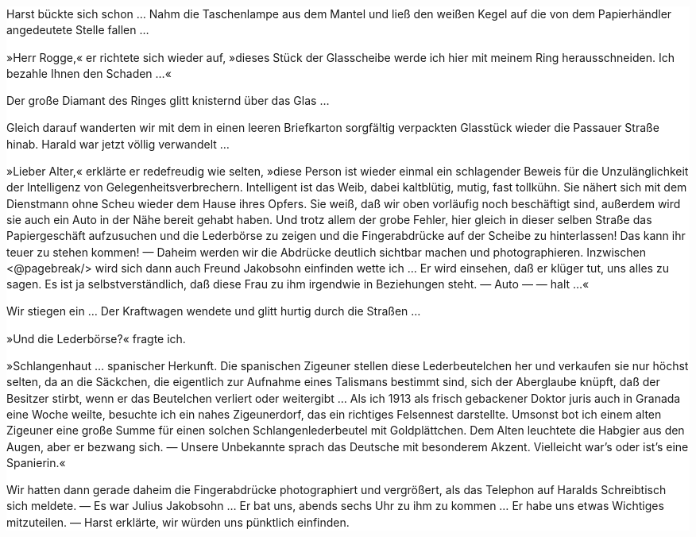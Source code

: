 Harst bückte sich schon … Nahm die Taschenlampe aus
dem Mantel und ließ den weißen Kegel auf die von dem
Papierhändler angedeutete Stelle fallen …

»Herr Rogge,« er richtete sich wieder auf, »dieses Stück
der Glasscheibe werde ich hier mit meinem Ring herausschneiden.
Ich bezahle Ihnen den Schaden …«

Der große Diamant des Ringes glitt knisternd über das
Glas …

Gleich darauf wanderten wir mit dem in einen leeren
Briefkarton sorgfältig verpackten Glasstück wieder die Passauer
Straße hinab. Harald war jetzt völlig verwandelt …

»Lieber Alter,« erklärte er redefreudig wie selten, »diese
Person ist wieder einmal ein schlagender Beweis für die
Unzulänglichkeit der Intelligenz von Gelegenheitsverbrechern.
Intelligent ist das Weib, dabei kaltblütig, mutig, fast tollkühn.
Sie nähert sich mit dem Dienstmann ohne Scheu
wieder dem Hause ihres Opfers. Sie weiß, daß wir oben
vorläufig noch beschäftigt sind, außerdem wird sie auch ein
Auto in der Nähe bereit gehabt haben. Und trotz allem der
grobe Fehler, hier gleich in dieser selben Straße das Papiergeschäft
aufzusuchen und die Lederbörse zu zeigen und die
Fingerabdrücke auf der Scheibe zu hinterlassen! Das kann
ihr teuer zu stehen kommen! — Daheim werden wir die Abdrücke
deutlich sichtbar machen und photographieren. Inzwischen
<@pagebreak/>
wird sich dann auch Freund Jakobsohn einfinden
wette ich … Er wird einsehen, daß er klüger tut, uns alles
zu sagen. Es ist ja selbstverständlich, daß diese Frau zu ihm
irgendwie in Beziehungen steht. — Auto — — halt …«

Wir stiegen ein … Der Kraftwagen wendete und glitt
hurtig durch die Straßen …

»Und die Lederbörse?« fragte ich.

»Schlangenhaut … spanischer Herkunft. Die spanischen
Zigeuner stellen diese Lederbeutelchen her und verkaufen sie
nur höchst selten, da an die Säckchen, die eigentlich zur Aufnahme
eines Talismans bestimmt sind, sich der Aberglaube
knüpft, daß der Besitzer stirbt, wenn er das Beutelchen verliert
oder weitergibt … Als ich 1913 als frisch gebackener
Doktor juris auch in Granada eine Woche weilte, besuchte
ich ein nahes Zigeunerdorf, das ein richtiges Felsennest darstellte.
Umsonst bot ich einem alten Zigeuner eine große
Summe für einen solchen Schlangenlederbeutel mit Goldplättchen.
Dem Alten leuchtete die Habgier aus den Augen,
aber er bezwang sich. — Unsere Unbekannte sprach das
Deutsche mit besonderem Akzent. Vielleicht war’s oder
ist’s eine Spanierin.«

Wir hatten dann gerade daheim die Fingerabdrücke
photographiert und vergrößert, als das Telephon auf Haralds
Schreibtisch sich meldete. — Es war Julius Jakobsohn … Er
bat uns, abends sechs Uhr zu ihm zu kommen … Er habe
uns etwas Wichtiges mitzuteilen. — Harst erklärte, wir
würden uns pünktlich einfinden.
